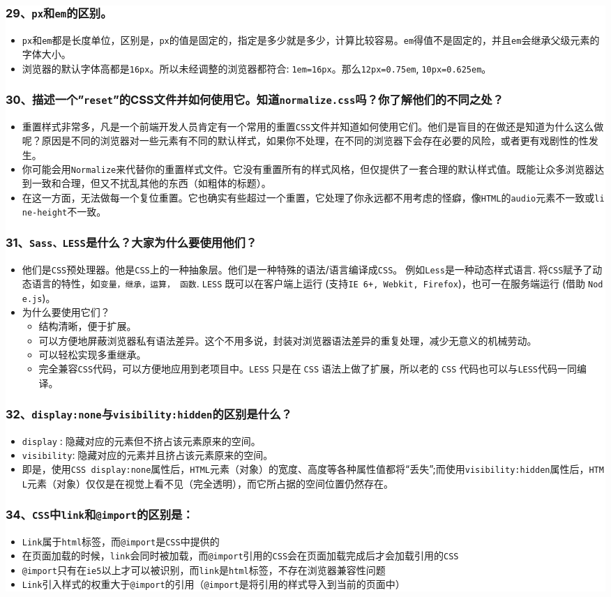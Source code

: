 ### 29、`px`和`em`的区别。
* `px`和`em`都是长度单位，区别是，`px`的值是固定的，指定是多少就是多少，计算比较容易。`em`得值不是固定的，并且`em`会继承父级元素的字体大小。
* 浏览器的默认字体高都是`16px`。所以未经调整的浏览器都符合: `1em=16px`。那么`12px=0.75em`, `10px=0.625em`。

### 30、描述一个”`reset`”的CSS文件并如何使用它。知道`normalize.css`吗？你了解他们的不同之处？

* 重置样式非常多，凡是一个前端开发人员肯定有一个常用的重置`CSS`文件并知道如何使用它们。他们是盲目的在做还是知道为什么这么做呢？原因是不同的浏览器对一些元素有不同的默认样式，如果你不处理，在不同的浏览器下会存在必要的风险，或者更有戏剧性的性发生。
* 你可能会用`Normalize`来代替你的重置样式文件。它没有重置所有的样式风格，但仅提供了一套合理的默认样式值。既能让众多浏览器达到一致和合理，但又不扰乱其他的东西（如粗体的标题）。
* 在这一方面，无法做每一个复位重置。它也确实有些超过一个重置，它处理了你永远都不用考虑的怪癖，像`HTML`的`audio`元素不一致或`line-height`不一致。

### 31、`Sass、LESS`是什么？大家为什么要使用他们？
* 他们是`CSS`预处理器。他是`CSS`上的一种抽象层。他们是一种特殊的语法/语言编译成`CSS`。
例如`Less`是一种动态样式语言. 将`CSS`赋予了动态语言的特性，如`变量，继承，运算， 函数`. `LESS` 既可以在客户端上运行 (支持`IE 6+, Webkit, Firefox`)，也可一在服务端运行 (借助 `Node.js`)。
* 为什么要使用它们？
	- 结构清晰，便于扩展。
	- 可以方便地屏蔽浏览器私有语法差异。这个不用多说，封装对浏览器语法差异的重复处理，减少无意义的机械劳动。
	- 可以轻松实现多重继承。
	- 完全兼容` CSS `代码，可以方便地应用到老项目中。`LESS` 只是在 `CSS` 语法上做了扩展，所以老的 `CSS` 代码也可以与`LESS`代码一同编译。

### 32、`display:none`与`visibility:hidden`的区别是什么？
* `display` : 隐藏对应的元素但不挤占该元素原来的空间。
* `visibility`: 隐藏对应的元素并且挤占该元素原来的空间。
* 即是，使用`CSS display:none`属性后，`HTML`元素（对象）的宽度、高度等各种属性值都将“丢失”;而使用`visibility:hidden`属性后，`HTML`元素（对象）仅仅是在视觉上看不见（完全透明），而它所占据的空间位置仍然存在。

### 34、`CSS`中`link`和`@import`的区别是：
* `Link`属于`html`标签，而`@import`是`CSS`中提供的
* 在页面加载的时候，`link`会同时被加载，而`@import`引用的`CSS`会在页面加载完成后才会加载引用的`CSS`
* `@import`只有在`ie5`以上才可以被识别，而`link`是`html`标签，不存在浏览器兼容性问题
* `Link`引入样式的权重大于`@import`的引用（`@import`是将引用的样式导入到当前的页面中）



